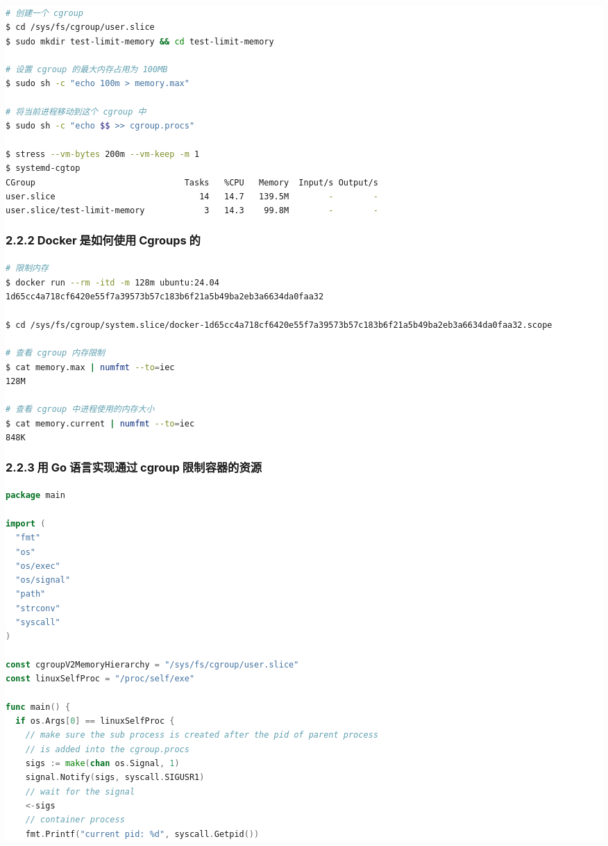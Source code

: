 ```sh
# 创建一个 cgroup
$ cd /sys/fs/cgroup/user.slice
$ sudo mkdir test-limit-memory && cd test-limit-memory

# 设置 cgroup 的最大内存占用为 100MB
$ sudo sh -c "echo 100m > memory.max"

# 将当前进程移动到这个 cgroup 中
$ sudo sh -c "echo $$ >> cgroup.procs"

$ stress --vm-bytes 200m --vm-keep -m 1
$ systemd-cgtop
CGroup                              Tasks   %CPU   Memory  Input/s Output/s
user.slice                             14   14.7   139.5M        -        -
user.slice/test-limit-memory            3   14.3    99.8M        -        -
```

### 2.2.2 Docker 是如何使用 Cgroups 的

```sh
# 限制内存
$ docker run --rm -itd -m 128m ubuntu:24.04
1d65cc4a718cf6420e55f7a39573b57c183b6f21a5b49ba2eb3a6634da0faa32

$ cd /sys/fs/cgroup/system.slice/docker-1d65cc4a718cf6420e55f7a39573b57c183b6f21a5b49ba2eb3a6634da0faa32.scope

# 查看 cgroup 内存限制
$ cat memory.max | numfmt --to=iec
128M

# 查看 cgroup 中进程使用的内存大小
$ cat memory.current | numfmt --to=iec
848K
```

### 2.2.3 用 Go 语言实现通过 cgroup 限制容器的资源

```go
package main

import (
  "fmt"
  "os"
  "os/exec"
  "os/signal"
  "path"
  "strconv"
  "syscall"
)

const cgroupV2MemoryHierarchy = "/sys/fs/cgroup/user.slice"
const linuxSelfProc = "/proc/self/exe"

func main() {
  if os.Args[0] == linuxSelfProc {
    // make sure the sub process is created after the pid of parent process
    // is added into the cgroup.procs
    sigs := make(chan os.Signal, 1)
    signal.Notify(sigs, syscall.SIGUSR1)
    // wait for the signal
    <-sigs
    // container process
    fmt.Printf("current pid: %d", syscall.Getpid())
```
